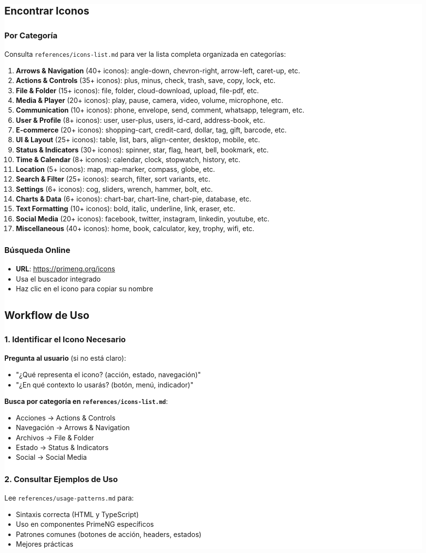 ## Encontrar Iconos

### Por Categoría
Consulta `references/icons-list.md` para ver la lista completa organizada en categorías:

1. **Arrows & Navigation** (40+ iconos): angle-down, chevron-right, arrow-left, caret-up, etc.
2. **Actions & Controls** (35+ iconos): plus, minus, check, trash, save, copy, lock, etc.
3. **File & Folder** (15+ iconos): file, folder, cloud-download, upload, file-pdf, etc.
4. **Media & Player** (20+ iconos): play, pause, camera, video, volume, microphone, etc.
5. **Communication** (10+ iconos): phone, envelope, send, comment, whatsapp, telegram, etc.
6. **User & Profile** (8+ iconos): user, user-plus, users, id-card, address-book, etc.
7. **E-commerce** (20+ iconos): shopping-cart, credit-card, dollar, tag, gift, barcode, etc.
8. **UI & Layout** (25+ iconos): table, list, bars, align-center, desktop, mobile, etc.
9. **Status & Indicators** (30+ iconos): spinner, star, flag, heart, bell, bookmark, etc.
10. **Time & Calendar** (8+ iconos): calendar, clock, stopwatch, history, etc.
11. **Location** (5+ iconos): map, map-marker, compass, globe, etc.
12. **Search & Filter** (25+ iconos): search, filter, sort variants, etc.
13. **Settings** (6+ iconos): cog, sliders, wrench, hammer, bolt, etc.
14. **Charts & Data** (6+ iconos): chart-bar, chart-line, chart-pie, database, etc.
15. **Text Formatting** (10+ iconos): bold, italic, underline, link, eraser, etc.
16. **Social Media** (20+ iconos): facebook, twitter, instagram, linkedin, youtube, etc.
17. **Miscellaneous** (40+ iconos): home, book, calculator, key, trophy, wifi, etc.

### Búsqueda Online
- **URL**: https://primeng.org/icons
- Usa el buscador integrado
- Haz clic en el icono para copiar su nombre

## Workflow de Uso

### 1. Identificar el Icono Necesario

**Pregunta al usuario** (si no está claro):
- "¿Qué representa el icono? (acción, estado, navegación)"
- "¿En qué contexto lo usarás? (botón, menú, indicador)"

**Busca por categoría en `references/icons-list.md`**:
- Acciones → Actions & Controls
- Navegación → Arrows & Navigation
- Archivos → File & Folder
- Estado → Status & Indicators
- Social → Social Media

### 2. Consultar Ejemplos de Uso

Lee `references/usage-patterns.md` para:
- Sintaxis correcta (HTML y TypeScript)
- Uso en componentes PrimeNG específicos
- Patrones comunes (botones de acción, headers, estados)
- Mejores prácticas
